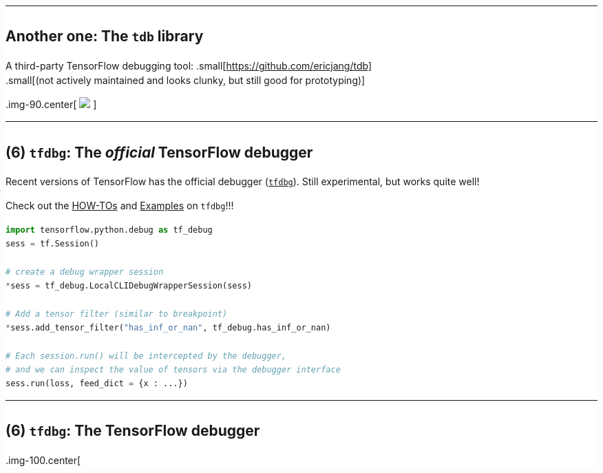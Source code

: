 
---

## Another one: The `tdb` library

A third-party TensorFlow debugging tool: .small[https://github.com/ericjang/tdb]
<br/> .small[(not actively maintained and looks clunky, but still good for prototyping)]

.img-90.center[
![](https://camo.githubusercontent.com/4c671d2b359c9984472f37a73136971fd60e76e4/687474703a2f2f692e696d6775722e636f6d2f6e30506d58516e2e676966)
]



---

## (6) `tfdbg`: The *official* TensorFlow debugger



Recent versions of TensorFlow has the official debugger ([`tfdbg`](https://github.com/tensorflow/tensorflow/tree/master/tensorflow/python/debug)).
Still experimental, but works quite well!

Check out the [HOW-TOs](https://www.tensorflow.org/programmers_guide/debugger) and [Examples](https://github.com/tensorflow/tensorflow/tree/master/tensorflow/python/debug/examples) on `tfdbg`!!!

```python
import tensorflow.python.debug as tf_debug
sess = tf.Session()

# create a debug wrapper session
*sess = tf_debug.LocalCLIDebugWrapperSession(sess)

# Add a tensor filter (similar to breakpoint)
*sess.add_tensor_filter("has_inf_or_nan", tf_debug.has_inf_or_nan)

# Each session.run() will be intercepted by the debugger,
# and we can inspect the value of tensors via the debugger interface
sess.run(loss, feed_dict = {x : ...})
```




---

## (6) `tfdbg`: The TensorFlow debugger



.img-100.center[

[snuvl-web]: http://vision.snu.ac.kr
[wookayin-gh]: https://github.com/wookayin
[apidocs-sessionrun]: https://www.tensorflow.org/versions/master/api_docs/python/train.html#scalar_summary
[tf-partial-run]: https://github.com/tensorflow/tensorflow/blob/v1.0.0/tensorflow/python/client/session.py#L777
[tf-tensorboard]: https://www.tensorflow.org/versions/master/how_tos/summaries_and_tensorboard/index.html
[apidocs-summary]: https://www.tensorflow.org/versions/master/api_docs/python/summary/generation_of_summaries_#scalar
[apidocs-summarywriter]: https://www.tensorflow.org/versions/master/api_docs/python/summary/generation_of_summaries_#FileWriter
[tf-print]: https://www.tensorflow.org/versions/r0.8/api_docs/python/control_flow_ops.html#Print
[tf-assert]: https://www.tensorflow.org/versions/r0.8/api_docs/python/control_flow_ops.html#Assert
[pdb]: https://docs.python.org/2/library/pdb.html
[ipdb]: https://pypi.python.org/pypi/ipdb
[pudb]: https://pypi.python.org/pypi/pudb
[tensorflow-variable-scope]: https://www.tensorflow.org/versions/master/how_tos/variable_scope/index.html
[docs-custom-ops]: https://www.tensorflow.org/versions/master/how_tos/adding_an_op/index.html#implement-the-kernel-for-the-op
[tf-code-printop]: https://github.com/tensorflow/tensorflow/blob/v1.0.0/tensorflow/core/kernels/logging_ops.cc#L53
[docs-py-func]: https://www.tensorflow.org/versions/r1.0/api_docs/python/script_ops.html#py_func
[fail-fast]: https://en.wikipedia.org/wiki/Fail-fast
[dry-principle]: https://en.wikipedia.org/wiki/Don%27t_repeat_yourself
[debug-tip-matloff]: http://heather.cs.ucdavis.edu/~matloff/UnixAndC/CLanguage/Debug.html
[gpustat]: https://github.com/wookayin/gpustat
[python-profilers]: https://docs.python.org/2/library/profile.html
[line-profiler]: https://pypi.python.org/pypi/line_profiler/
[ipython-profile]: https://ipython.org/ipython-doc/3/interactive/magics.html
[nvprof]: http://docs.nvidia.com/cuda/profiler-users-guide/
[tf-issue-1824]: https://github.com/tensorflow/tensorflow/issues/1824